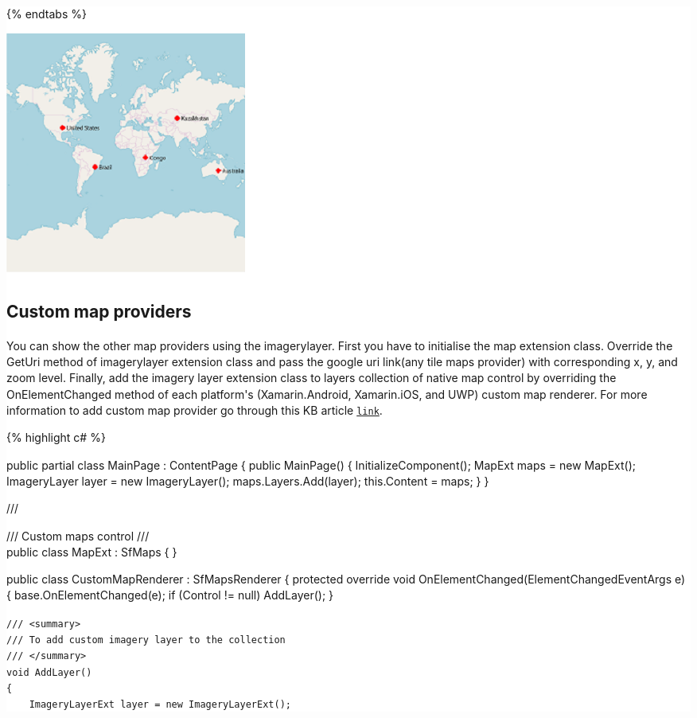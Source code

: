 {% endtabs %}

![](Images/Marker.png)

## Custom map providers

You can show the other map providers using the imagerylayer. First you have to initialise the map extension class. Override the GetUri method of imagerylayer extension class and pass the google uri link(any tile maps provider) with corresponding x, y, and zoom level. Finally, add the imagery layer extension class to layers collection of native map control by overriding the OnElementChanged method of each platform's (Xamarin.Android, Xamarin.iOS, and UWP) custom map renderer. For more information to add custom map provider go through this KB article [`link`](https://www.syncfusion.com/kb/8913/display-google-map-in-xamarin-forms-sfmaps-control).

{% highlight c# %}

public partial class MainPage : ContentPage
{
	public MainPage()
	{
        InitializeComponent();
        MapExt maps = new MapExt();
        ImageryLayer layer = new ImageryLayer();
        maps.Layers.Add(layer);
        this.Content = maps;
    }
}

/// <summary>
/// Custom maps control
/// </summary>
public class MapExt : SfMaps
{
}

public class CustomMapRenderer : SfMapsRenderer
{
    protected override void OnElementChanged(ElementChangedEventArgs<SfMaps> e)
    {
        base.OnElementChanged(e);
        if (Control != null)
                AddLayer();
    }

    /// <summary>
    /// To add custom imagery layer to the collection
    /// </summary>
    void AddLayer()
    {
        ImageryLayerExt layer = new ImageryLayerExt();